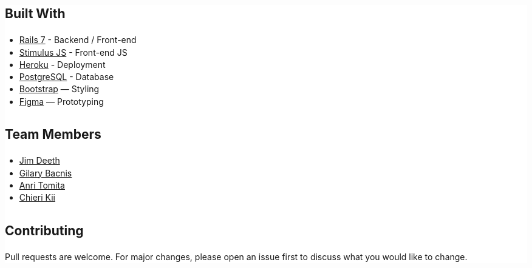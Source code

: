 ## Built With
- [Rails 7](https://guides.rubyonrails.org/) - Backend / Front-end
- [Stimulus JS](https://stimulus.hotwired.dev/) - Front-end JS
- [Heroku](https://heroku.com/) - Deployment
- [PostgreSQL](https://www.postgresql.org/) - Database
- [Bootstrap](https://getbootstrap.com/) — Styling
- [Figma](https://www.figma.com) — Prototyping

## Team Members
- [Jim Deeth](https://github.com/MosDeef)
- [Gilary Bacnis](https://github.com/gillaryb)
- [Anri Tomita](https://github.com/Anri009)
- [Chieri Kii](https://github.com/chierikii)

## Contributing
Pull requests are welcome. For major changes, please open an issue first to discuss what you would like to change.

